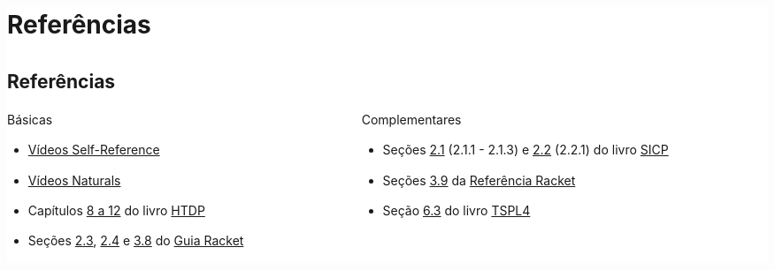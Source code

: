 
Referências
===========

## Referências

<div class="columns">
<div class="column" width="48%">
Básicas

- [Vídeos Self-Reference](https://www.youtube.com/watch?v=tp44seRHLUQ&list=PL6NenTZG6KrptkOEMyLWDnF0ZjSpVTHAE)

- [Vídeos Naturals](https://www.youtube.com/playlist?list=PL6NenTZG6KroGNU9XgT5G5Dt2M6YGjZMF)

- Capítulos [8 a 12](https://htdp.org/2022-8-7/Book/part_two.html) do livro
  [HTDP](http://htdp.org)

- Seções
    [2.3](http://docs.racket-lang.org/guide/Lists__Iteration__and_Recursion.html),
    [2.4](http://docs.racket-lang.org/guide/Pairs__Lists__and_Racket_Syntax.html) e
    [3.8](http://docs.racket-lang.org/guide/pairs.html) do
    [Guia Racket](http://docs.racket-lang.org/guide/)

</div>
<div class="column" width="48%">
Complementares

- Seções [2.1](https://mitpress.mit.edu/sites/default/files/sicp/full-text/book/book-Z-H-14.html#%_sec_2.1) (2.1.1 - 2.1.3) e [2.2](https://mitpress.mit.edu/sites/default/files/sicp/full-text/book/book-Z-H-15.html#%_sec_2.2) (2.2.1) do livro [SICP](https://mitpress.mit.edu/sicp/)

- Seções [3.9](http://docs.racket-lang.org/reference/pairs.html) da [Referência Racket](http://docs.racket-lang.org/reference/)

- Seção [6.3](http://www.scheme.com/tspl4/objects.html#./objects:h3) do livro [TSPL4](http://www.scheme.com/tspl4/)
</div>
</div>
